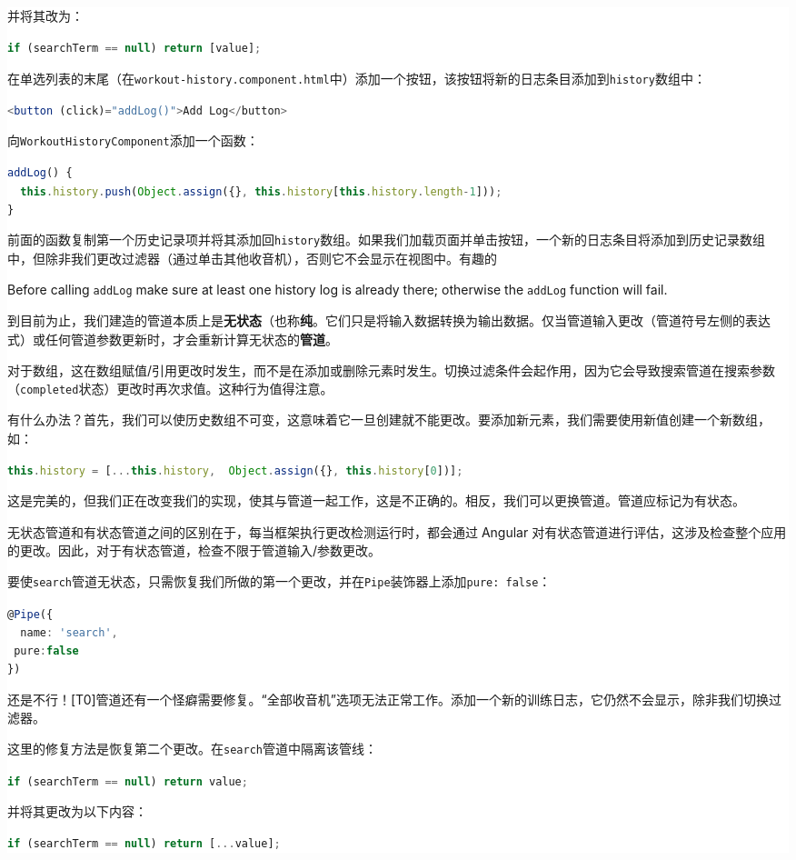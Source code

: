 并将其改为：

```ts
if (searchTerm == null) return [value];
```

在单选列表的末尾（在`workout-history.component.html`中）添加一个按钮，该按钮将新的日志条目添加到`history`数组中：

```ts
<button (click)="addLog()">Add Log</button>
```

向`WorkoutHistoryComponent`添加一个函数：

```ts
addLog() { 
  this.history.push(Object.assign({}, this.history[this.history.length-1])); 
}
```

前面的函数复制第一个历史记录项并将其添加回`history`数组。如果我们加载页面并单击按钮，一个新的日志条目将添加到历史记录数组中，但除非我们更改过滤器（通过单击其他收音机），否则它不会显示在视图中。有趣的

Before calling `addLog` make sure at least one history log is already there; otherwise the `addLog` function will fail.

到目前为止，我们建造的管道本质上是**无状态**（也称**纯**。它们只是将输入数据转换为输出数据。仅当管道输入更改（管道符号左侧的表达式）或任何管道参数更新时，才会重新计算无状态的**管道**。

对于数组，这在数组赋值/引用更改时发生，而不是在添加或删除元素时发生。切换过滤条件会起作用，因为它会导致搜索管道在搜索参数（`completed`状态）更改时再次求值。这种行为值得注意。

有什么办法？首先，我们可以使历史数组不可变，这意味着它一旦创建就不能更改。要添加新元素，我们需要使用新值创建一个新数组，如：

```ts
this.history = [...this.history,  Object.assign({}, this.history[0])];
```

这是完美的，但我们正在改变我们的实现，使其与管道一起工作，这是不正确的。相反，我们可以更换管道。管道应标记为有状态。

无状态管道和有状态管道之间的区别在于，每当框架执行更改检测运行时，都会通过 Angular 对有状态管道进行评估，这涉及检查整个应用的更改。因此，对于有状态管道，检查不限于管道输入/参数更改。

要使`search`管道无状态，只需恢复我们所做的第一个更改，并在`Pipe`装饰器上添加`pure: false`：

```ts
@Pipe({ 
  name: 'search', 
 pure:false 
}) 
```

还是不行！[T0]管道还有一个怪癖需要修复。“全部收音机”选项无法正常工作。添加一个新的训练日志，它仍然不会显示，除非我们切换过滤器。

这里的修复方法是恢复第二个更改。在`search`管道中隔离该管线：

```ts
if (searchTerm == null) return value;
```

并将其更改为以下内容：

```ts
if (searchTerm == null) return [...value];
```
